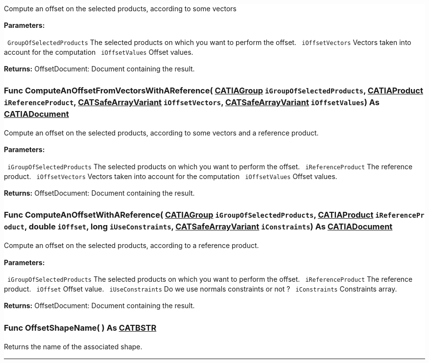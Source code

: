    Compute an offset on the selected products, according to some vectors

**Parameters:**

` GroupOfSelectedProducts`      The selected products on which you want to perform the offset.
` iOffsetVectors`      Vectors taken into account for the computation
` iOffsetValues`      Offset values.

**Returns:**      OffsetDocument: Document containing the result.  
### Func **ComputeAnOffsetFromVectorsWithAReference**( [CATIAGroup](../NavigatorInterfaces/interface_Group_5945.md)  `iGroupOfSelectedProducts`,  [CATIAProduct](../ProductStructureInterfaces/interface_Product_11223.md)  `iReferenceProduct`,  [CATSafeArrayVariant](../System/typedef_CATSafeArrayVariant_73843.md)  `iOffsetVectors`,  [CATSafeArrayVariant](../System/typedef_CATSafeArrayVariant_73843.md)  `iOffsetValues`) As [CATIADocument](../InfInterfaces/interface_Document_14456.md)

   Compute an offset on the selected products, according to some vectors and a reference product.

**Parameters:**

` iGroupOfSelectedProducts`      The selected products on which you want to perform the offset.
` iReferenceProduct`      The reference product.
` iOffsetVectors`      Vectors taken into account for the computation
` iOffsetValues`      Offset values.

**Returns:**      OffsetDocument: Document containing the result.  
### Func **ComputeAnOffsetWithAReference**( [CATIAGroup](../NavigatorInterfaces/interface_Group_5945.md)  `iGroupOfSelectedProducts`,  [CATIAProduct](../ProductStructureInterfaces/interface_Product_11223.md)  `iReferenceProduct`,  double  `iOffset`,  long  `iUseConstraints`,  [CATSafeArrayVariant](../System/typedef_CATSafeArrayVariant_73843.md)  `iConstraints`) As [CATIADocument](../InfInterfaces/interface_Document_14456.md)

   Compute an offset on the selected products, according to a reference product.

**Parameters:**

` iGroupOfSelectedProducts`      The selected products on which you want to perform the offset.
` iReferenceProduct`      The reference product.
` iOffset`      Offset value.
` iUseConstraints`      Do we use normals constraints or not ?
` iConstraints`      Constraints array.

**Returns:**      OffsetDocument: Document containing the result.  
### Func **OffsetShapeName**( ) As [CATBSTR](../System/typedef_CATBSTR_8129.md)

   Returns the name of the associated shape.

---
